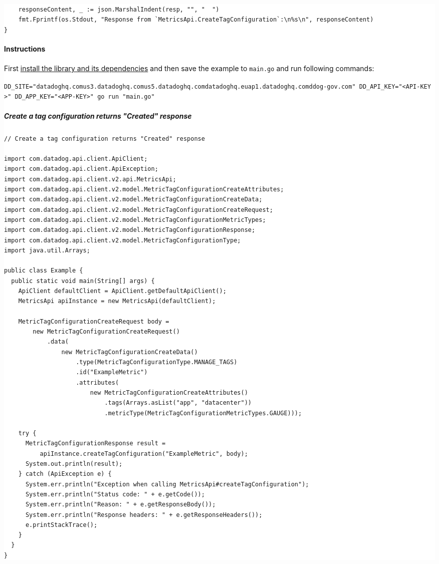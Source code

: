     	responseContent, _ := json.MarshalIndent(resp, "", "  ")
    	fmt.Fprintf(os.Stdout, "Response from `MetricsApi.CreateTagConfiguration`:\n%s\n", responseContent)
    }
    

#### Instructions

First [install the library and its
dependencies](https://docs.datadoghq.com/api/latest/?code-lang=go) and then
save the example to `main.go` and run following commands:

    
    
        
    
    DD_SITE="datadoghq.comus3.datadoghq.comus5.datadoghq.comdatadoghq.euap1.datadoghq.comddog-gov.com" DD_API_KEY="<API-KEY>" DD_APP_KEY="<APP-KEY>" go run "main.go"

#####  Create a tag configuration returns "Created" response

    
    
    // Create a tag configuration returns "Created" response
    
    import com.datadog.api.client.ApiClient;
    import com.datadog.api.client.ApiException;
    import com.datadog.api.client.v2.api.MetricsApi;
    import com.datadog.api.client.v2.model.MetricTagConfigurationCreateAttributes;
    import com.datadog.api.client.v2.model.MetricTagConfigurationCreateData;
    import com.datadog.api.client.v2.model.MetricTagConfigurationCreateRequest;
    import com.datadog.api.client.v2.model.MetricTagConfigurationMetricTypes;
    import com.datadog.api.client.v2.model.MetricTagConfigurationResponse;
    import com.datadog.api.client.v2.model.MetricTagConfigurationType;
    import java.util.Arrays;
    
    public class Example {
      public static void main(String[] args) {
        ApiClient defaultClient = ApiClient.getDefaultApiClient();
        MetricsApi apiInstance = new MetricsApi(defaultClient);
    
        MetricTagConfigurationCreateRequest body =
            new MetricTagConfigurationCreateRequest()
                .data(
                    new MetricTagConfigurationCreateData()
                        .type(MetricTagConfigurationType.MANAGE_TAGS)
                        .id("ExampleMetric")
                        .attributes(
                            new MetricTagConfigurationCreateAttributes()
                                .tags(Arrays.asList("app", "datacenter"))
                                .metricType(MetricTagConfigurationMetricTypes.GAUGE)));
    
        try {
          MetricTagConfigurationResponse result =
              apiInstance.createTagConfiguration("ExampleMetric", body);
          System.out.println(result);
        } catch (ApiException e) {
          System.err.println("Exception when calling MetricsApi#createTagConfiguration");
          System.err.println("Status code: " + e.getCode());
          System.err.println("Reason: " + e.getResponseBody());
          System.err.println("Response headers: " + e.getResponseHeaders());
          e.printStackTrace();
        }
      }
    }
    